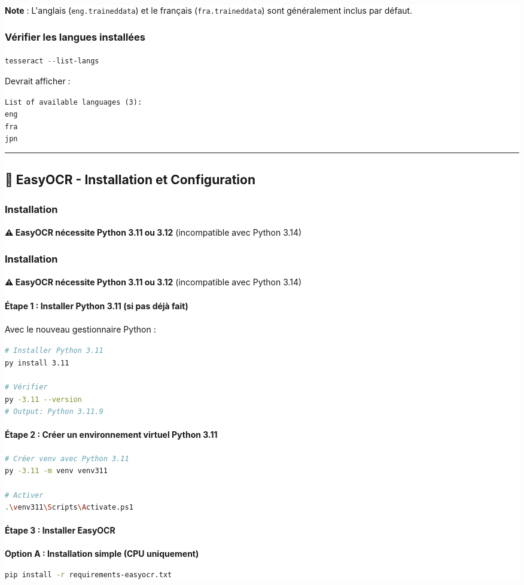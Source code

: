 **Note** : L'anglais (`eng.traineddata`) et le français (`fra.traineddata`) sont généralement inclus par défaut.

### Vérifier les langues installées

```powershell
tesseract --list-langs
```

Devrait afficher :
```
List of available languages (3):
eng
fra
jpn
```

---

## 🎯 EasyOCR - Installation et Configuration

### Installation

**⚠️ EasyOCR nécessite Python 3.11 ou 3.12** (incompatible avec Python 3.14)

### Installation

**⚠️ EasyOCR nécessite Python 3.11 ou 3.12** (incompatible avec Python 3.14)

#### Étape 1 : Installer Python 3.11 (si pas déjà fait)

Avec le nouveau gestionnaire Python :
```bash
# Installer Python 3.11
py install 3.11

# Vérifier
py -3.11 --version
# Output: Python 3.11.9
```

#### Étape 2 : Créer un environnement virtuel Python 3.11

```bash
# Créer venv avec Python 3.11
py -3.11 -m venv venv311

# Activer
.\venv311\Scripts\Activate.ps1
```

#### Étape 3 : Installer EasyOCR

**Option A : Installation simple (CPU uniquement)**
```bash
pip install -r requirements-easyocr.txt
```

